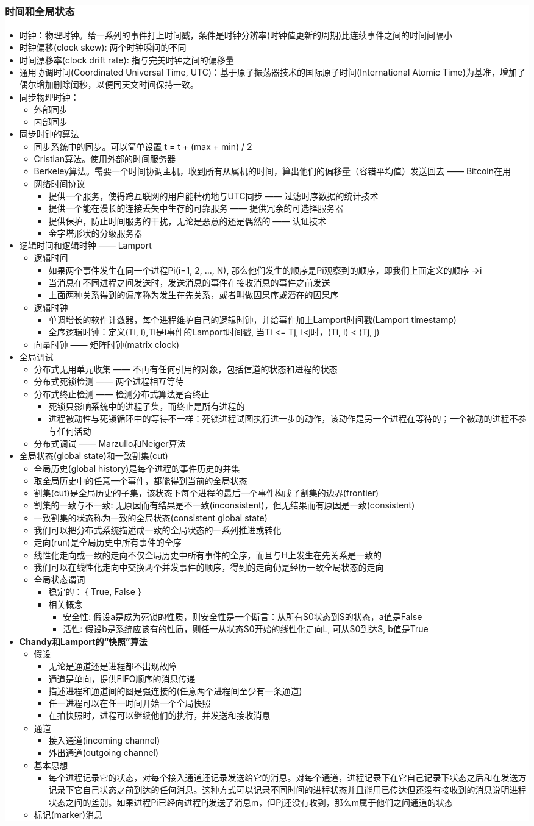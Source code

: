 ### 时间和全局状态
- 时钟：物理时钟。给一系列的事件打上时间戳，条件是时钟分辨率(时钟值更新的周期)比连续事件之间的时间间隔小
- 时钟偏移(clock skew): 两个时钟瞬间的不同
- 时间漂移率(clock drift rate): 指与完美时钟之间的偏移量
- 通用协调时间(Coordinated Universal Time, UTC)：基于原子振荡器技术的国际原子时间(International Atomic Time)为基准，增加了偶尔增加删除闰秒，以便同天文时间保持一致。
- 同步物理时钟：
  - 外部同步
  - 内部同步
- 同步时钟的算法
  - 同步系统中的同步。可以简单设置 t = t + (max + min) / 2
  - Cristian算法。使用外部的时间服务器
  - Berkeley算法。需要一个时间协调主机，收到所有从属机的时间，算出他们的偏移量（容错平均值）发送回去 —— Bitcoin在用
  - 网络时间协议
    - 提供一个服务，使得跨互联网的用户能精确地与UTC同步 —— 过滤时序数据的统计技术
    - 提供一个能在漫长的连接丢失中生存的可靠服务 —— 提供冗余的可选择服务器
    - 提供保护，防止时间服务的干扰，无论是恶意的还是偶然的 —— 认证技术
    - 金字塔形状的分级服务器
- 逻辑时间和逻辑时钟 —— Lamport
  - 逻辑时间
    - 如果两个事件发生在同一个进程Pi(i=1, 2, ..., N), 那么他们发生的顺序是Pi观察到的顺序，即我们上面定义的顺序 ->i
    - 当消息在不同进程之间发送时，发送消息的事件在接收消息的事件之前发送
    - 上面两种关系得到的偏序称为发生在先关系，或者叫做因果序或潜在的因果序
  - 逻辑时钟
    - 单调增长的软件计数器，每个进程维护自己的逻辑时钟，并给事件加上Lamport时间戳(Lamport timestamp)
    - 全序逻辑时钟：定义(Ti, i),Ti是i事件的Lamport时间戳, 当Ti <= Tj, i<j时，(Ti, i) < (Tj, j)
  - 向量时钟 —— 矩阵时钟(matrix clock)
- 全局调试
  - 分布式无用单元收集 —— 不再有任何引用的对象，包括信道的状态和进程的状态
  - 分布式死锁检测 —— 两个进程相互等待
  - 分布式终止检测 —— 检测分布式算法是否终止
    - 死锁只影响系统中的进程子集，而终止是所有进程的
    - 进程被动性与死锁循环中的等待不一样：死锁进程试图执行进一步的动作，该动作是另一个进程在等待的；一个被动的进程不参与任何活动
  - 分布式调试 —— Marzullo和Neiger算法
- 全局状态(global state)和一致割集(cut)
  - 全局历史(global history)是每个进程的事件历史的并集
  - 取全局历史中的任意一个事件，都能得到当前的全局状态
  - 割集(cut)是全局历史的子集，该状态下每个进程的最后一个事件构成了割集的边界(frontier)
  - 割集的一致与不一致: 无原因而有结果是不一致(inconsistent)，但无结果而有原因是一致(consistent)
  - 一致割集的状态称为一致的全局状态(consistent global state)
  - 我们可以把分布式系统描述成一致的全局状态的一系列推进或转化
  - 走向(run)是全局历史中所有事件的全序
  - 线性化走向或一致的走向不仅全局历史中所有事件的全序，而且与H上发生在先关系是一致的
  - 我们可以在线性化走向中交换两个并发事件的顺序，得到的走向仍是经历一致全局状态的走向
  - 全局状态谓词
    - 稳定的： { True, False }
    - 相关概念
      - 安全性: 假设a是成为死锁的性质，则安全性是一个断言：从所有S0状态到S的状态，a值是False
      - 活性: 假设b是系统应该有的性质，则任一从状态S0开始的线性化走向L, 可从S0到达S, b值是True
- **Chandy和Lamport的“快照”算法**
  - 假设
    - 无论是通道还是进程都不出现故障
    - 通道是单向，提供FIFO顺序的消息传递
    - 描述进程和通道间的图是强连接的(任意两个进程间至少有一条通道)
    - 任一进程可以在任一时间开始一个全局快照
    - 在拍快照时，进程可以继续他们的执行，并发送和接收消息
  - 通道
    - 接入通道(incoming channel)
    - 外出通道(outgoing channel)
  - 基本思想
    - 每个进程记录它的状态，对每个接入通道还记录发送给它的消息。对每个通道，进程记录下在它自己记录下状态之后和在发送方记录下它自己状态之前到达的任何消息。这种方式可以记录不同时间的进程状态并且能用已传达但还没有接收到的消息说明进程状态之间的差别。如果进程Pi已经向进程Pj发送了消息m，但Pj还没有收到，那么m属于他们之间通道的状态
  - 标记(marker)消息
